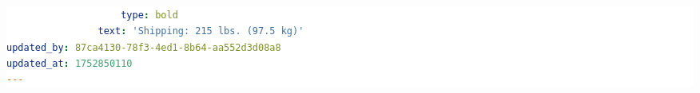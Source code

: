 ```yaml
                    type: bold
                text: 'Shipping: 215 lbs. (97.5 kg)'
updated_by: 87ca4130-78f3-4ed1-8b64-aa552d3d08a8
updated_at: 1752850110
---
```

